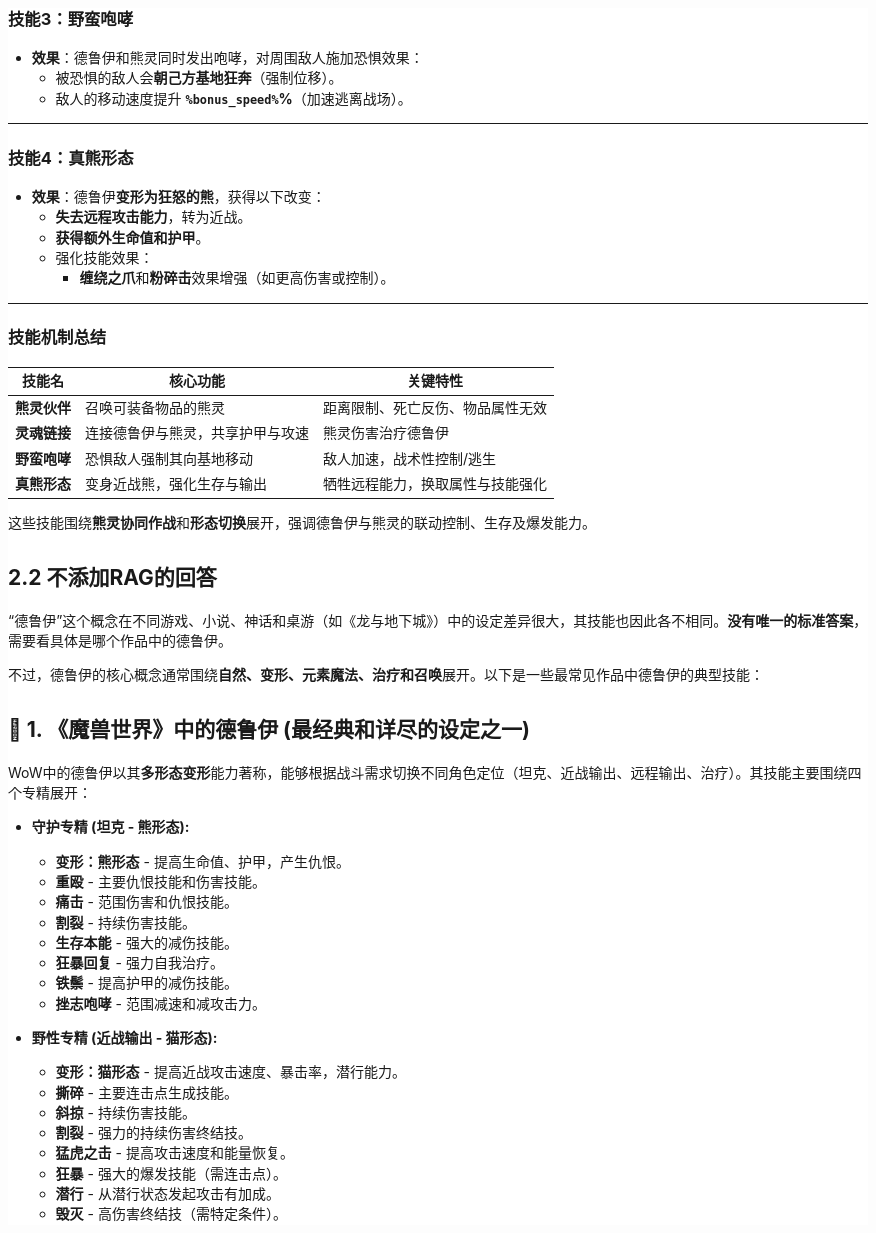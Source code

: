 ### **技能3：野蛮咆哮**
- **效果**：德鲁伊和熊灵同时发出咆哮，对周围敌人施加恐惧效果：
  - 被恐惧的敌人会**朝己方基地狂奔**（强制位移）。
  - 敌人的移动速度提升 **`%bonus_speed%`%**（加速逃离战场）。

---

### **技能4：真熊形态**
- **效果**：德鲁伊**变形为狂怒的熊**，获得以下改变：
  - **失去远程攻击能力**，转为近战。
  - **获得额外生命值和护甲**。
  - 强化技能效果：
    - **缠绕之爪**和**粉碎击**效果增强（如更高伤害或控制）。

---

### 技能机制总结
| 技能名       | 核心功能                         | 关键特性                         |
| ------------ | -------------------------------- | -------------------------------- |
| **熊灵伙伴** | 召唤可装备物品的熊灵             | 距离限制、死亡反伤、物品属性无效 |
| **灵魂链接** | 连接德鲁伊与熊灵，共享护甲与攻速 | 熊灵伤害治疗德鲁伊               |
| **野蛮咆哮** | 恐惧敌人强制其向基地移动         | 敌人加速，战术性控制/逃生        |
| **真熊形态** | 变身近战熊，强化生存与输出       | 牺牲远程能力，换取属性与技能强化 |

这些技能围绕**熊灵协同作战**和**形态切换**展开，强调德鲁伊与熊灵的联动控制、生存及爆发能力。



## 2.2 不添加RAG的回答

“德鲁伊”这个概念在不同游戏、小说、神话和桌游（如《龙与地下城》）中的设定差异很大，其技能也因此各不相同。**没有唯一的标准答案**，需要看具体是哪个作品中的德鲁伊。

不过，德鲁伊的核心概念通常围绕**自然、变形、元素魔法、治疗和召唤**展开。以下是一些最常见作品中德鲁伊的典型技能：

## 🌿 1. 《魔兽世界》中的德鲁伊 (最经典和详尽的设定之一)

WoW中的德鲁伊以其**多形态变形**能力著称，能够根据战斗需求切换不同角色定位（坦克、近战输出、远程输出、治疗）。其技能主要围绕四个专精展开：

*   **守护专精 (坦克 - 熊形态):**
    *   **变形：熊形态** - 提高生命值、护甲，产生仇恨。
    *   **重殴** - 主要仇恨技能和伤害技能。
    *   **痛击** - 范围伤害和仇恨技能。
    *   **割裂** - 持续伤害技能。
    *   **生存本能** - 强大的减伤技能。
    *   **狂暴回复** - 强力自我治疗。
    *   **铁鬃** - 提高护甲的减伤技能。
    *   **挫志咆哮** - 范围减速和减攻击力。

*   **野性专精 (近战输出 - 猫形态):**
    *   **变形：猫形态** - 提高近战攻击速度、暴击率，潜行能力。
    *   **撕碎** - 主要连击点生成技能。
    *   **斜掠** - 持续伤害技能。
    *   **割裂** - 强力的持续伤害终结技。
    *   **猛虎之击** - 提高攻击速度和能量恢复。
    *   **狂暴** - 强大的爆发技能（需连击点）。
    *   **潜行** - 从潜行状态发起攻击有加成。
    *   **毁灭** - 高伤害终结技（需特定条件）。
